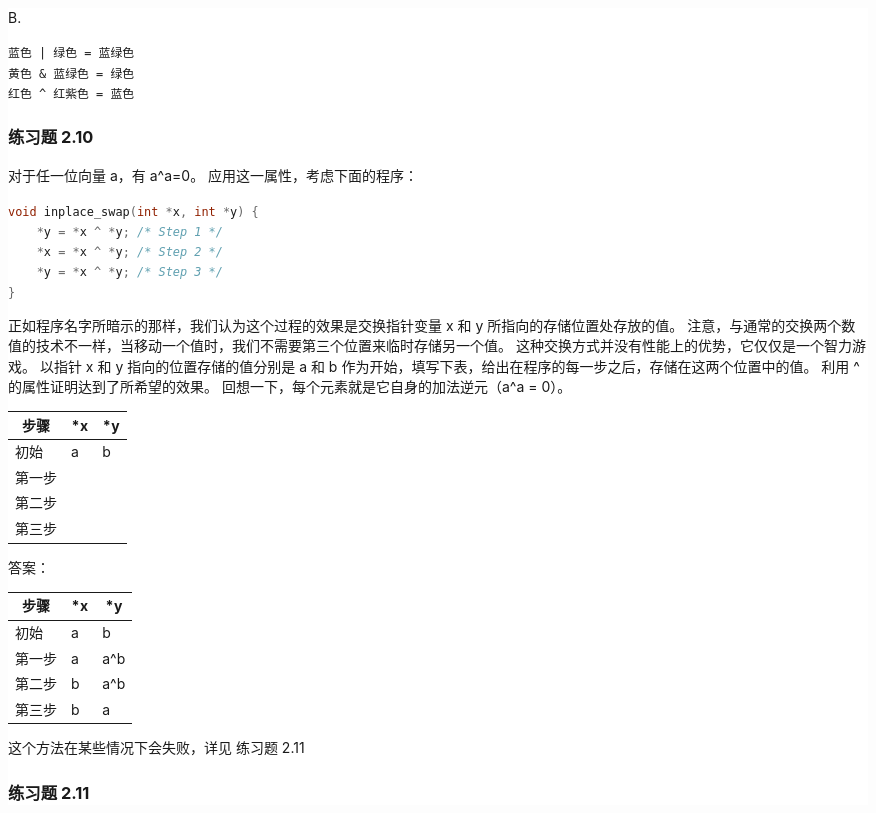 B.

```
蓝色 | 绿色 = 蓝绿色
黄色 & 蓝绿色 = 绿色
红色 ^ 红紫色 = 蓝色
```

### 练习题 2.10

对于任一位向量 a，有 a^a=0。
应用这一属性，考虑下面的程序：

```c
void inplace_swap(int *x, int *y) {
    *y = *x ^ *y; /* Step 1 */
    *x = *x ^ *y; /* Step 2 */
    *y = *x ^ *y; /* Step 3 */
}
```

正如程序名字所暗示的那样，我们认为这个过程的效果是交换指针变量 x 和 y 所指向的存储位置处存放的值。
注意，与通常的交换两个数值的技术不一样，当移动一个值时，我们不需要第三个位置来临时存储另一个值。
这种交换方式并没有性能上的优势，它仅仅是一个智力游戏。
以指针 x 和 y 指向的位置存储的值分别是 a 和 b 作为开始，填写下表，给出在程序的每一步之后，存储在这两个位置中的值。
利用 ^ 的属性证明达到了所希望的效果。
回想一下，每个元素就是它自身的加法逆元（a^a = 0）。

|步骤|\*x|\*y|
|-|-|-|
|初始|a|b|
|第一步|||
|第二步|||
|第三步|||

答案：

|步骤|\*x|\*y|
|-|-|-|
|初始|a|b|
|第一步|a|a^b|
|第二步|b|a^b|
|第三步|b|a|

这个方法在某些情况下会失败，详见 练习题 2.11

### 练习题 2.11
